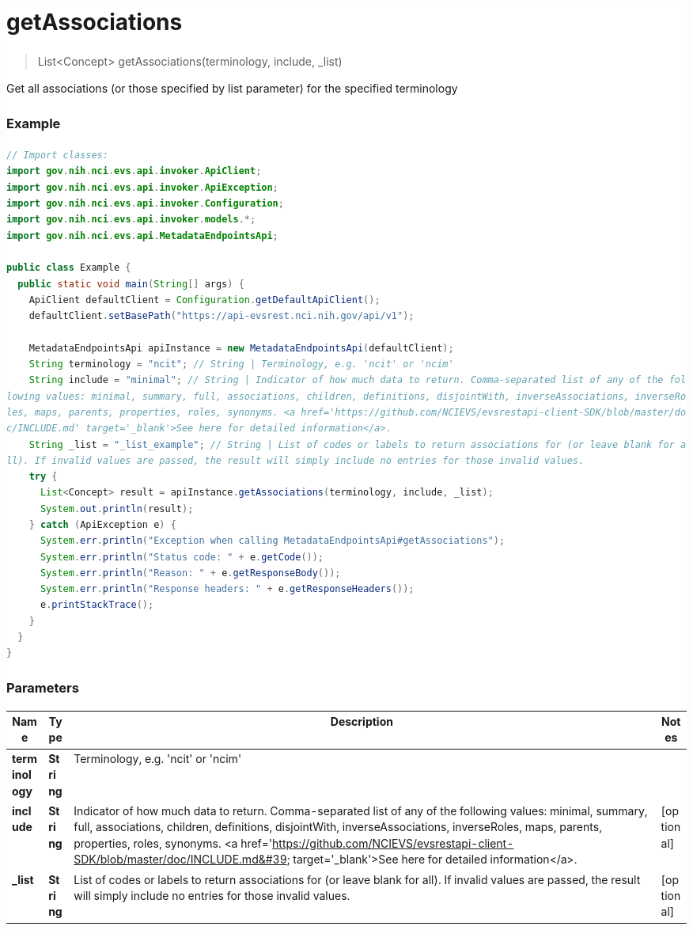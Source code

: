 <a id="getAssociations"></a>
# **getAssociations**
> List&lt;Concept&gt; getAssociations(terminology, include, _list)

Get all associations (or those specified by list parameter) for the specified terminology

### Example
```java
// Import classes:
import gov.nih.nci.evs.api.invoker.ApiClient;
import gov.nih.nci.evs.api.invoker.ApiException;
import gov.nih.nci.evs.api.invoker.Configuration;
import gov.nih.nci.evs.api.invoker.models.*;
import gov.nih.nci.evs.api.MetadataEndpointsApi;

public class Example {
  public static void main(String[] args) {
    ApiClient defaultClient = Configuration.getDefaultApiClient();
    defaultClient.setBasePath("https://api-evsrest.nci.nih.gov/api/v1");

    MetadataEndpointsApi apiInstance = new MetadataEndpointsApi(defaultClient);
    String terminology = "ncit"; // String | Terminology, e.g. 'ncit' or 'ncim'
    String include = "minimal"; // String | Indicator of how much data to return. Comma-separated list of any of the following values: minimal, summary, full, associations, children, definitions, disjointWith, inverseAssociations, inverseRoles, maps, parents, properties, roles, synonyms. <a href='https://github.com/NCIEVS/evsrestapi-client-SDK/blob/master/doc/INCLUDE.md' target='_blank'>See here for detailed information</a>.
    String _list = "_list_example"; // String | List of codes or labels to return associations for (or leave blank for all). If invalid values are passed, the result will simply include no entries for those invalid values.
    try {
      List<Concept> result = apiInstance.getAssociations(terminology, include, _list);
      System.out.println(result);
    } catch (ApiException e) {
      System.err.println("Exception when calling MetadataEndpointsApi#getAssociations");
      System.err.println("Status code: " + e.getCode());
      System.err.println("Reason: " + e.getResponseBody());
      System.err.println("Response headers: " + e.getResponseHeaders());
      e.printStackTrace();
    }
  }
}
```

### Parameters

| Name | Type | Description  | Notes |
|------------- | ------------- | ------------- | -------------|
| **terminology** | **String**| Terminology, e.g. &#39;ncit&#39; or &#39;ncim&#39; | |
| **include** | **String**| Indicator of how much data to return. Comma-separated list of any of the following values: minimal, summary, full, associations, children, definitions, disjointWith, inverseAssociations, inverseRoles, maps, parents, properties, roles, synonyms. &lt;a href&#x3D;&#39;https://github.com/NCIEVS/evsrestapi-client-SDK/blob/master/doc/INCLUDE.md&#39; target&#x3D;&#39;_blank&#39;&gt;See here for detailed information&lt;/a&gt;. | [optional] |
| **_list** | **String**| List of codes or labels to return associations for (or leave blank for all). If invalid values are passed, the result will simply include no entries for those invalid values. | [optional] |
